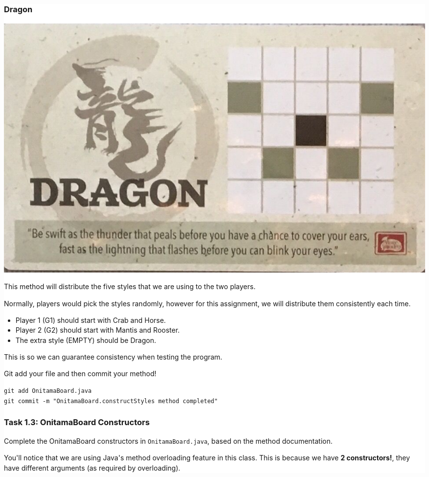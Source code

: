 ### Dragon

![dragon](./assets/dragon.png)

This method will distribute the five styles that we are
using to the two players.

Normally, players would pick the styles randomly, however for this assignment,
we will distribute them consistently each time.

-   Player 1 (G1) should start with Crab and Horse.
-   Player 2 (G2) should start with Mantis and Rooster.
-   The extra style (EMPTY) should be Dragon.

This is so we can guarantee consistency when testing the program.

Git add your file and then commit your method!

```
git add OnitamaBoard.java
git commit -m "OnitamaBoard.constructStyles method completed"
```

### Task 1.3: OnitamaBoard Constructors

Complete the OnitamaBoard constructors in `OnitamaBoard.java`, based on the method
documentation.

You'll notice that we are using Java's method overloading feature
in this class. This is because we have **2 constructors!**,
they have different arguments (as required by overloading).
